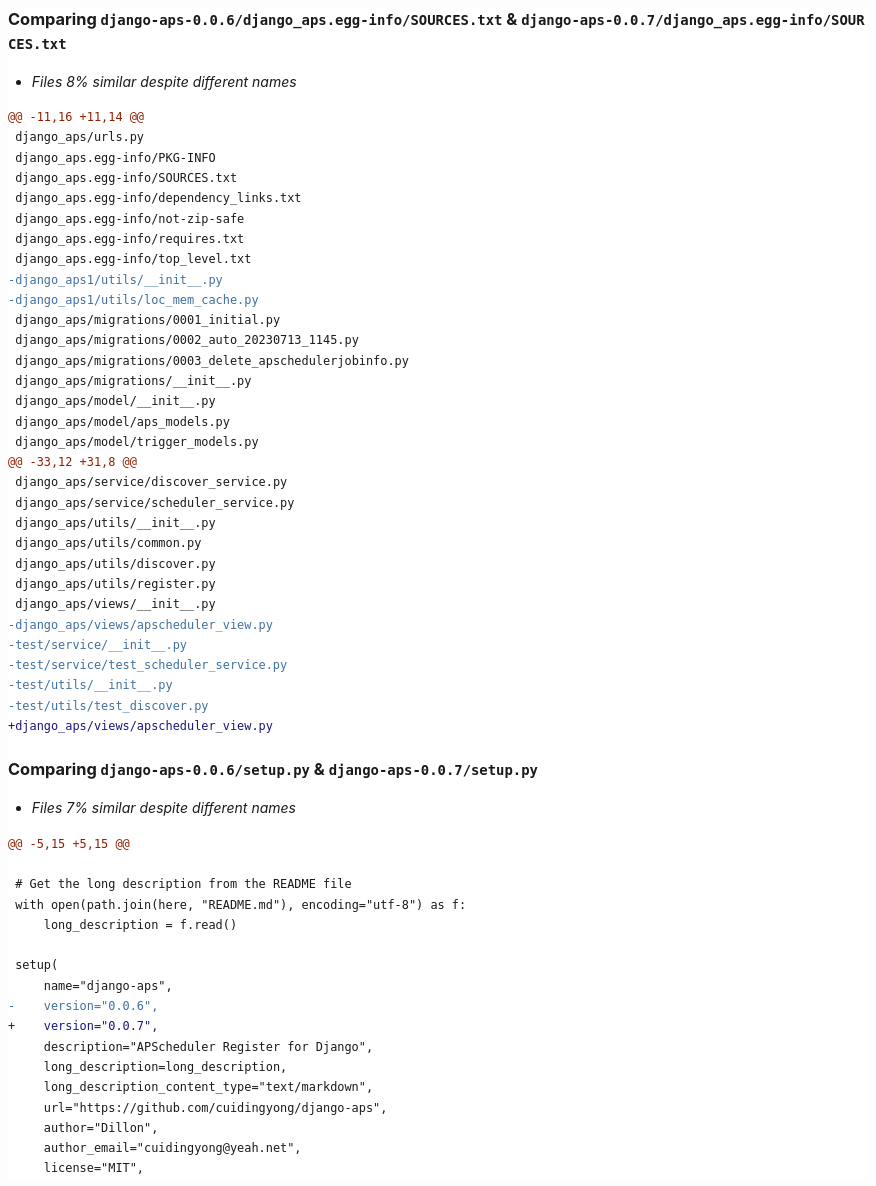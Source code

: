 ### Comparing `django-aps-0.0.6/django_aps.egg-info/SOURCES.txt` & `django-aps-0.0.7/django_aps.egg-info/SOURCES.txt`

 * *Files 8% similar despite different names*

```diff
@@ -11,16 +11,14 @@
 django_aps/urls.py
 django_aps.egg-info/PKG-INFO
 django_aps.egg-info/SOURCES.txt
 django_aps.egg-info/dependency_links.txt
 django_aps.egg-info/not-zip-safe
 django_aps.egg-info/requires.txt
 django_aps.egg-info/top_level.txt
-django_aps1/utils/__init__.py
-django_aps1/utils/loc_mem_cache.py
 django_aps/migrations/0001_initial.py
 django_aps/migrations/0002_auto_20230713_1145.py
 django_aps/migrations/0003_delete_apschedulerjobinfo.py
 django_aps/migrations/__init__.py
 django_aps/model/__init__.py
 django_aps/model/aps_models.py
 django_aps/model/trigger_models.py
@@ -33,12 +31,8 @@
 django_aps/service/discover_service.py
 django_aps/service/scheduler_service.py
 django_aps/utils/__init__.py
 django_aps/utils/common.py
 django_aps/utils/discover.py
 django_aps/utils/register.py
 django_aps/views/__init__.py
-django_aps/views/apscheduler_view.py
-test/service/__init__.py
-test/service/test_scheduler_service.py
-test/utils/__init__.py
-test/utils/test_discover.py
+django_aps/views/apscheduler_view.py
```

### Comparing `django-aps-0.0.6/setup.py` & `django-aps-0.0.7/setup.py`

 * *Files 7% similar despite different names*

```diff
@@ -5,15 +5,15 @@
 
 # Get the long description from the README file
 with open(path.join(here, "README.md"), encoding="utf-8") as f:
     long_description = f.read()
 
 setup(
     name="django-aps",
-    version="0.0.6",
+    version="0.0.7",
     description="APScheduler Register for Django",
     long_description=long_description,
     long_description_content_type="text/markdown",
     url="https://github.com/cuidingyong/django-aps",
     author="Dillon",
     author_email="cuidingyong@yeah.net",
     license="MIT",
```

